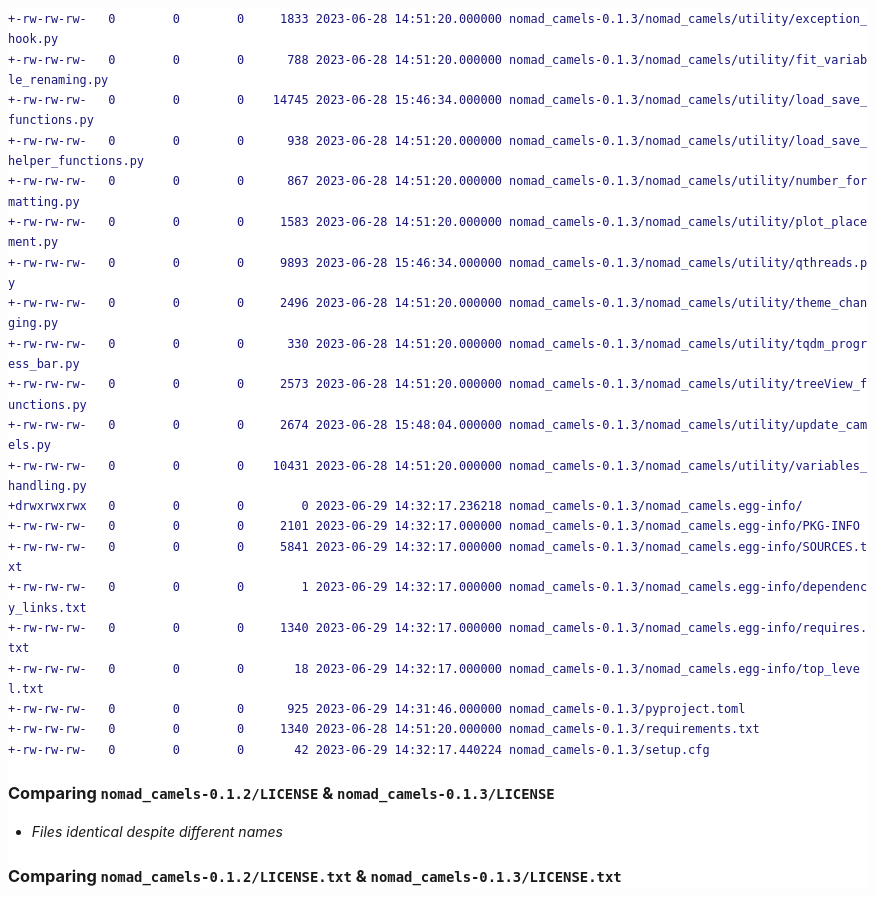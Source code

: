 ```diff
+-rw-rw-rw-   0        0        0     1833 2023-06-28 14:51:20.000000 nomad_camels-0.1.3/nomad_camels/utility/exception_hook.py
+-rw-rw-rw-   0        0        0      788 2023-06-28 14:51:20.000000 nomad_camels-0.1.3/nomad_camels/utility/fit_variable_renaming.py
+-rw-rw-rw-   0        0        0    14745 2023-06-28 15:46:34.000000 nomad_camels-0.1.3/nomad_camels/utility/load_save_functions.py
+-rw-rw-rw-   0        0        0      938 2023-06-28 14:51:20.000000 nomad_camels-0.1.3/nomad_camels/utility/load_save_helper_functions.py
+-rw-rw-rw-   0        0        0      867 2023-06-28 14:51:20.000000 nomad_camels-0.1.3/nomad_camels/utility/number_formatting.py
+-rw-rw-rw-   0        0        0     1583 2023-06-28 14:51:20.000000 nomad_camels-0.1.3/nomad_camels/utility/plot_placement.py
+-rw-rw-rw-   0        0        0     9893 2023-06-28 15:46:34.000000 nomad_camels-0.1.3/nomad_camels/utility/qthreads.py
+-rw-rw-rw-   0        0        0     2496 2023-06-28 14:51:20.000000 nomad_camels-0.1.3/nomad_camels/utility/theme_changing.py
+-rw-rw-rw-   0        0        0      330 2023-06-28 14:51:20.000000 nomad_camels-0.1.3/nomad_camels/utility/tqdm_progress_bar.py
+-rw-rw-rw-   0        0        0     2573 2023-06-28 14:51:20.000000 nomad_camels-0.1.3/nomad_camels/utility/treeView_functions.py
+-rw-rw-rw-   0        0        0     2674 2023-06-28 15:48:04.000000 nomad_camels-0.1.3/nomad_camels/utility/update_camels.py
+-rw-rw-rw-   0        0        0    10431 2023-06-28 14:51:20.000000 nomad_camels-0.1.3/nomad_camels/utility/variables_handling.py
+drwxrwxrwx   0        0        0        0 2023-06-29 14:32:17.236218 nomad_camels-0.1.3/nomad_camels.egg-info/
+-rw-rw-rw-   0        0        0     2101 2023-06-29 14:32:17.000000 nomad_camels-0.1.3/nomad_camels.egg-info/PKG-INFO
+-rw-rw-rw-   0        0        0     5841 2023-06-29 14:32:17.000000 nomad_camels-0.1.3/nomad_camels.egg-info/SOURCES.txt
+-rw-rw-rw-   0        0        0        1 2023-06-29 14:32:17.000000 nomad_camels-0.1.3/nomad_camels.egg-info/dependency_links.txt
+-rw-rw-rw-   0        0        0     1340 2023-06-29 14:32:17.000000 nomad_camels-0.1.3/nomad_camels.egg-info/requires.txt
+-rw-rw-rw-   0        0        0       18 2023-06-29 14:32:17.000000 nomad_camels-0.1.3/nomad_camels.egg-info/top_level.txt
+-rw-rw-rw-   0        0        0      925 2023-06-29 14:31:46.000000 nomad_camels-0.1.3/pyproject.toml
+-rw-rw-rw-   0        0        0     1340 2023-06-28 14:51:20.000000 nomad_camels-0.1.3/requirements.txt
+-rw-rw-rw-   0        0        0       42 2023-06-29 14:32:17.440224 nomad_camels-0.1.3/setup.cfg
```

### Comparing `nomad_camels-0.1.2/LICENSE` & `nomad_camels-0.1.3/LICENSE`

 * *Files identical despite different names*

### Comparing `nomad_camels-0.1.2/LICENSE.txt` & `nomad_camels-0.1.3/LICENSE.txt`
